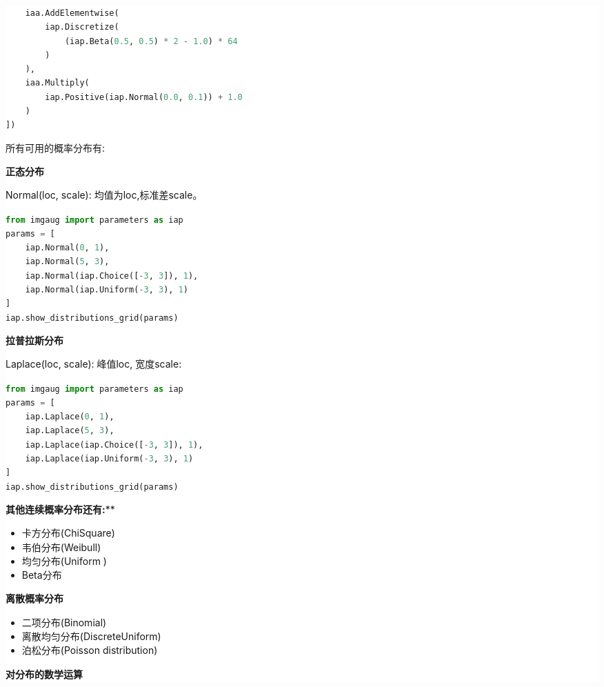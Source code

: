 ```python
    iaa.AddElementwise(
        iap.Discretize(
            (iap.Beta(0.5, 0.5) * 2 - 1.0) * 64
        )
    ),
    iaa.Multiply(
        iap.Positive(iap.Normal(0.0, 0.1)) + 1.0
    )
])
```

所有可用的概率分布有:

**正态分布**

Normal(loc, scale): 均值为loc,标准差scale。

```python
from imgaug import parameters as iap
params = [
    iap.Normal(0, 1),
    iap.Normal(5, 3),
    iap.Normal(iap.Choice([-3, 3]), 1),
    iap.Normal(iap.Uniform(-3, 3), 1)
]
iap.show_distributions_grid(params)
```

**拉普拉斯分布**

Laplace(loc, scale): 峰值loc, 宽度scale:

```python
from imgaug import parameters as iap
params = [
    iap.Laplace(0, 1),
    iap.Laplace(5, 3),
    iap.Laplace(iap.Choice([-3, 3]), 1),
    iap.Laplace(iap.Uniform(-3, 3), 1)
]
iap.show_distributions_grid(params)
```

**其他连续概率分布还有:****

* 卡方分布(ChiSquare)
* 韦伯分布(Weibull)
* 均匀分布(Uniform )
* Beta分布

**离散概率分布**

* 二项分布(Binomial)
* 离散均匀分布(DiscreteUniform)
* 泊松分布(Poisson distribution)

**对分布的数学运算**
